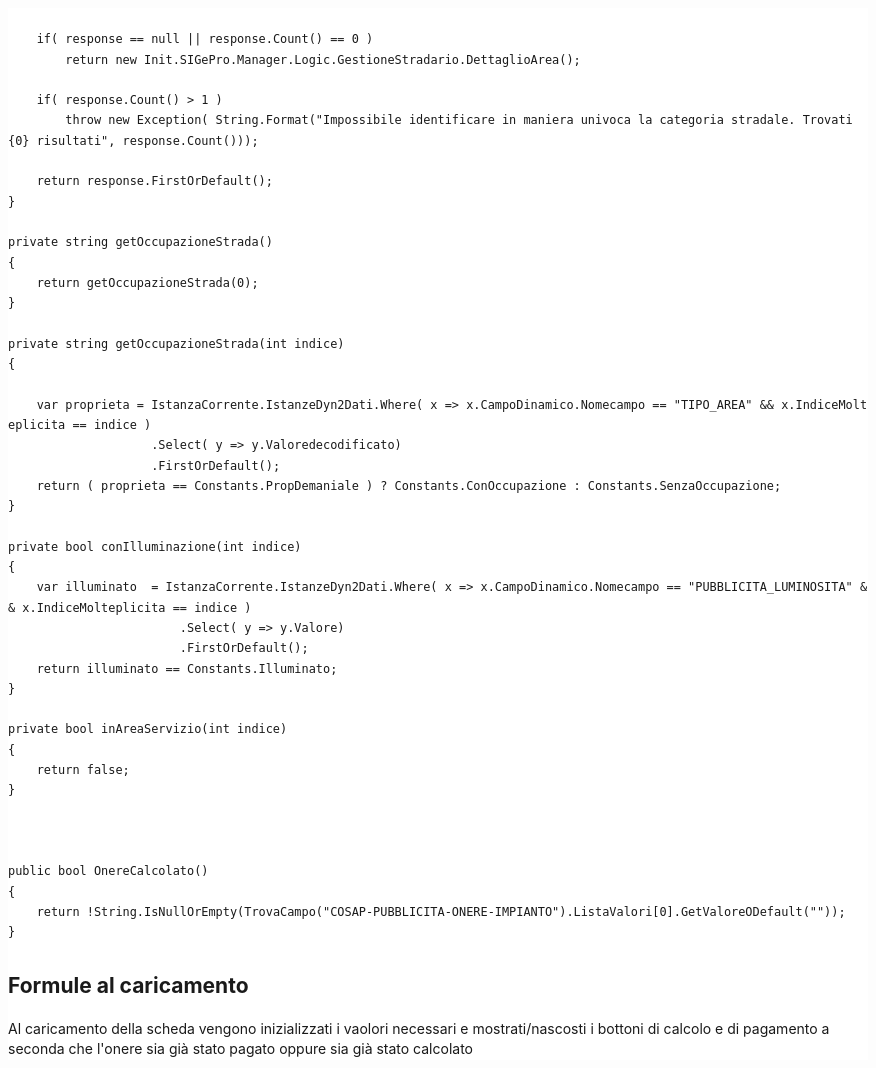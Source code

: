 ```
	
	if( response == null || response.Count() == 0 )
		return new Init.SIGePro.Manager.Logic.GestioneStradario.DettaglioArea();
		
	if( response.Count() > 1 )
		throw new Exception( String.Format("Impossibile identificare in maniera univoca la categoria stradale. Trovati {0} risultati", response.Count()));

	return response.FirstOrDefault();
}

private string getOccupazioneStrada()
{
	return getOccupazioneStrada(0);
}

private string getOccupazioneStrada(int indice)
{

	var proprieta = IstanzaCorrente.IstanzeDyn2Dati.Where( x => x.CampoDinamico.Nomecampo == "TIPO_AREA" && x.IndiceMolteplicita == indice )
					.Select( y => y.Valoredecodificato)
					.FirstOrDefault();
	return ( proprieta == Constants.PropDemaniale ) ? Constants.ConOccupazione : Constants.SenzaOccupazione;
}

private bool conIlluminazione(int indice)
{
	var illuminato 	= IstanzaCorrente.IstanzeDyn2Dati.Where( x => x.CampoDinamico.Nomecampo == "PUBBLICITA_LUMINOSITA" && x.IndiceMolteplicita == indice )
						.Select( y => y.Valore)
						.FirstOrDefault();
	return illuminato == Constants.Illuminato;
}

private bool inAreaServizio(int indice)
{
	return false;
}



public bool OnereCalcolato()
{
	return !String.IsNullOrEmpty(TrovaCampo("COSAP-PUBBLICITA-ONERE-IMPIANTO").ListaValori[0].GetValoreODefault(""));
}
```

## Formule al caricamento
Al caricamento della scheda vengono inizializzati i vaolori necessari e mostrati/nascosti i bottoni di calcolo e di pagamento a seconda che l'onere sia già stato pagato oppure sia già stato calcolato
